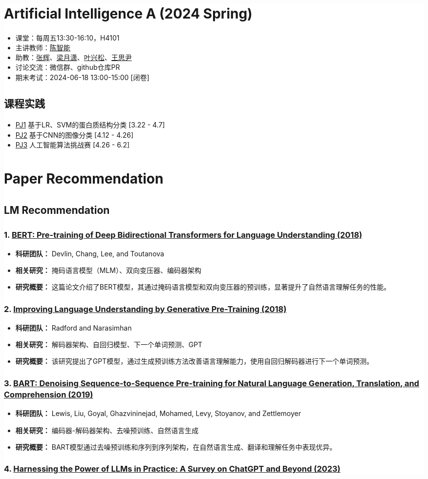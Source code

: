 Artificial Intelligence A (2024 Spring)
==========================

- 课堂：每周五13:30-16:10，H4101
- 主讲教师：[陈智能](mailto:zhinchen@fudan.edu.cn)
- 助教：[张辉](mailto:23110240067@m.fudan.edu.cn)、[梁月潇](mailto:22210240027@m.fudan.edu.cn)、[叶兴松](mailto:20307130227@fudan.edu.cn)、[王思尹](mailto:20307130223@fudan.edu.cn)
- 讨论交流：微信群、github仓库PR
- 期末考试：2024-06-18 13:00-15:00 [闭卷]

课程实践
----------

- [PJ1](pj1) 基于LR、SVM的蛋白质结构分类 [3.22 - 4.7]
- [PJ2](pj2) 基于CNN的图像分类 [4.12 - 4.26]
- [PJ3](pj3) 人工智能算法挑战赛 [4.26 - 6.2]

# Paper Recommendation

## LM Recommendation
### **1. [BERT: Pre-training of Deep Bidirectional Transformers for Language Understanding (2018)](https://arxiv.org/abs/1810.04805)**

- **科研团队：** Devlin, Chang, Lee, and Toutanova

- **相关研究：** 掩码语言模型（MLM）、双向变压器、编码器架构

- **研究概要：** 这篇论文介绍了BERT模型，其通过掩码语言模型和双向变压器的预训练，显著提升了自然语言理解任务的性能。

### **2. [Improving Language Understanding by Generative Pre-Training (2018)](https://www.semanticscholar.org/paper/Improving-Language-Understanding-by-Generative-Radford-Narasimhan/cd18800a0fe0b668a1cc19f2ec95b5003d0a5035)**

- **科研团队：** Radford and Narasimhan

- **相关研究：** 解码器架构、自回归模型、下一个单词预测、GPT

- **研究概要：** 该研究提出了GPT模型，通过生成预训练方法改善语言理解能力，使用自回归解码器进行下一个单词预测。

### **3. [BART: Denoising Sequence-to-Sequence Pre-training for Natural Language Generation, Translation, and Comprehension (2019)](https://arxiv.org/abs/1910.13461)**

- **科研团队：** Lewis, Liu, Goyal, Ghazvininejad, Mohamed, Levy, Stoyanov, and Zettlemoyer

- **相关研究：** 编码器-解码器架构、去噪预训练、自然语言生成

- **研究概要：** BART模型通过去噪预训练和序列到序列架构，在自然语言生成、翻译和理解任务中表现优异。

### **4. [Harnessing the Power of LLMs in Practice: A Survey on ChatGPT and Beyond (2023)](https://arxiv.org/abs/2304.13712)**
